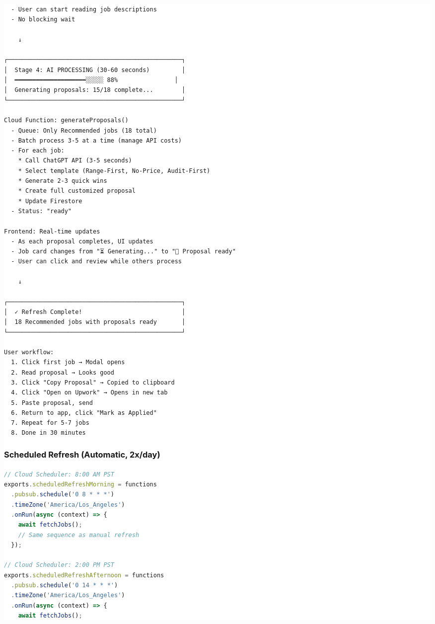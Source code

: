 ```
  - User can start reading job descriptions
  - No blocking wait

    ↓

┌─────────────────────────────────────────────────┐
│  Stage 4: AI PROCESSING (30-60 seconds)         │
│  ━━━━━━━━━━━━━━━━━━━━░░░░░ 88%                │
│  Generating proposals: 15/18 complete...        │
└─────────────────────────────────────────────────┘

Cloud Function: generateProposals()
  - Queue: Only Recommended jobs (18 total)
  - Batch process 3-5 at a time (manage API costs)
  - For each job:
    * Call ChatGPT API (3-5 seconds)
    * Select template (Range-First, No-Price, Audit-First)
    * Generate 2-3 quick wins
    * Create full customized proposal
    * Update Firestore
  - Status: "ready"

Frontend: Real-time updates
  - As each proposal completes, UI updates
  - Job card changes from "⏳ Generating..." to "💬 Proposal ready"
  - User can click and review while others process

    ↓

┌─────────────────────────────────────────────────┐
│  ✓ Refresh Complete!                            │
│  18 Recommended jobs with proposals ready       │
└─────────────────────────────────────────────────┘

User workflow:
  1. Click first job → Modal opens
  2. Read proposal → Looks good
  3. Click "Copy Proposal" → Copied to clipboard
  4. Click "Open on Upwork" → Opens in new tab
  5. Paste proposal, send
  6. Return to app, click "Mark as Applied"
  7. Repeat for 5-7 jobs
  8. Done in 30 minutes
```

### Scheduled Refresh (Automatic, 2x/day)

```javascript
// Cloud Scheduler: 8:00 AM PST
exports.scheduledRefreshMorning = functions
  .pubsub.schedule('0 8 * * *')
  .timeZone('America/Los_Angeles')
  .onRun(async (context) => {
    await fetchJobs();
    // Same sequence as manual refresh
  });

// Cloud Scheduler: 2:00 PM PST
exports.scheduledRefreshAfternoon = functions
  .pubsub.schedule('0 14 * * *')
  .timeZone('America/Los_Angeles')
  .onRun(async (context) => {
    await fetchJobs();
```